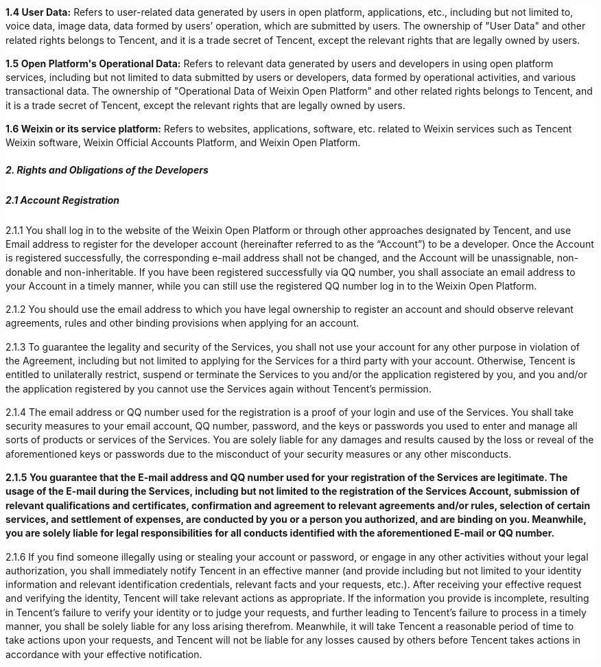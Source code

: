 **1.4 User Data:** Refers to user-related data generated by users in open platform, applications, etc., including but not limited to, voice data, image data, data formed by users’ operation, which are submitted by users. The ownership of "User Data" and other related rights belongs to Tencent, and it is a trade secret of Tencent, except the relevant rights that are legally owned by users.

**1.5 Open Platform's Operational Data:** Refers to relevant data generated by users and developers in using open platform services, including but not limited to data submitted by users or developers, data formed by operational activities, and various transactional data. The ownership of "Operational Data of Weixin Open Platform" and other related rights belongs to Tencent, and it is a trade secret of Tencent, except the relevant rights that are legally owned by users.

**1.6 Weixin or its service platform:** Refers to websites, applications, software, etc. related to Weixin services such as Tencent Weixin software, Weixin Official Accounts Platform, and Weixin Open Platform.

##### 2\. Rights and Obligations of the Developers

##### 2.1 Account Registration

2.1.1 You shall log in to the website of the Weixin Open Platform or through other approaches designated by Tencent, and use Email address to register for the developer account (hereinafter referred to as the “Account”) to be a developer. Once the Account is registered successfully, the corresponding e-mail address shall not be changed, and the Account will be unassignable, non-donable and non-inheritable. If you have been registered successfully via QQ number, you shall associate an email address to your Account in a timely manner, while you can still use the registered QQ number log in to the Weixin Open Platform.

2.1.2 You should use the email address to which you have legal ownership to register an account and should observe relevant agreements, rules and other binding provisions when applying for an account.

2.1.3 To guarantee the legality and security of the Services, you shall not use your account for any other purpose in violation of the Agreement, including but not limited to applying for the Services for a third party with your account. Otherwise, Tencent is entitled to unilaterally restrict, suspend or terminate the Services to you and/or the application registered by you, and you and/or the application registered by you cannot use the Services again without Tencent’s permission.

2.1.4 The email address or QQ number used for the registration is a proof of your login and use of the Services. You shall take security measures to your email account, QQ number, password, and the keys or passwords you used to enter and manage all sorts of products or services of the Services. You are solely liable for any damages and results caused by the loss or reveal of the aforementioned keys or passwords due to the misconduct of your security measures or any other misconducts.

**2.1.5 You guarantee that the E-mail address and QQ number used for your registration of the Services are legitimate. The usage of the E-mail during the Services, including but not limited to the registration of the Services Account, submission of relevant qualifications and certificates, confirmation and agreement to relevant agreements and/or rules, selection of certain services, and settlement of expenses, are conducted by you or a person you authorized, and are binding on you. Meanwhile, you are solely liable for legal responsibilities for all conducts identified with the aforementioned E-mail or QQ number.**

2.1.6 If you find someone illegally using or stealing your account or password, or engage in any other activities without your legal authorization, you shall immediately notify Tencent in an effective manner (and provide including but not limited to your identity information and relevant identification credentials, relevant facts and your requests, etc.). After receiving your effective request and verifying the identity, Tencent will take relevant actions as appropriate. If the information you provide is incomplete, resulting in Tencent’s failure to verify your identity or to judge your requests, and further leading to Tencent’s failure to process in a timely manner, you shall be solely liable for any loss arising therefrom. Meanwhile, it will take Tencent a reasonable period of time to take actions upon your requests, and Tencent will not be liable for any losses caused by others before Tencent takes actions in accordance with your effective notification.
